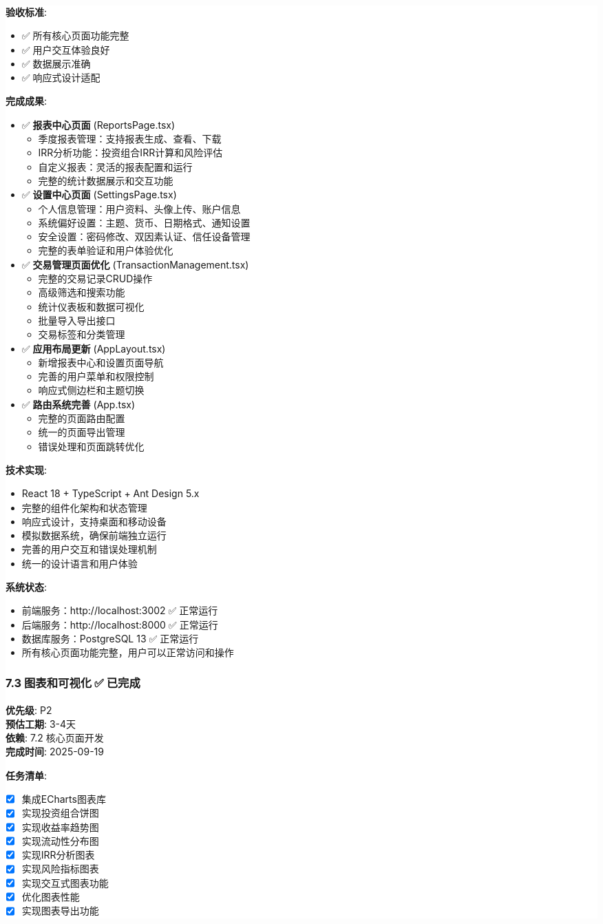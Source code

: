 **验收标准**:
- ✅ 所有核心页面功能完整
- ✅ 用户交互体验良好
- ✅ 数据展示准确
- ✅ 响应式设计适配

**完成成果**:
- ✅ **报表中心页面** (ReportsPage.tsx)
  - 季度报表管理：支持报表生成、查看、下载
  - IRR分析功能：投资组合IRR计算和风险评估
  - 自定义报表：灵活的报表配置和运行
  - 完整的统计数据展示和交互功能
- ✅ **设置中心页面** (SettingsPage.tsx)
  - 个人信息管理：用户资料、头像上传、账户信息
  - 系统偏好设置：主题、货币、日期格式、通知设置
  - 安全设置：密码修改、双因素认证、信任设备管理
  - 完整的表单验证和用户体验优化
- ✅ **交易管理页面优化** (TransactionManagement.tsx)
  - 完整的交易记录CRUD操作
  - 高级筛选和搜索功能
  - 统计仪表板和数据可视化
  - 批量导入导出接口
  - 交易标签和分类管理
- ✅ **应用布局更新** (AppLayout.tsx)
  - 新增报表中心和设置页面导航
  - 完善的用户菜单和权限控制
  - 响应式侧边栏和主题切换
- ✅ **路由系统完善** (App.tsx)
  - 完整的页面路由配置
  - 统一的页面导出管理
  - 错误处理和页面跳转优化

**技术实现**:
- React 18 + TypeScript + Ant Design 5.x
- 完整的组件化架构和状态管理
- 响应式设计，支持桌面和移动设备
- 模拟数据系统，确保前端独立运行
- 完善的用户交互和错误处理机制
- 统一的设计语言和用户体验

**系统状态**:
- 前端服务：http://localhost:3002 ✅ 正常运行
- 后端服务：http://localhost:8000 ✅ 正常运行  
- 数据库服务：PostgreSQL 13 ✅ 正常运行
- 所有核心页面功能完整，用户可以正常访问和操作

### 7.3 图表和可视化 ✅ **已完成**
**优先级**: P2  
**预估工期**: 3-4天  
**依赖**: 7.2 核心页面开发  
**完成时间**: 2025-09-19

**任务清单**:
- [x] 集成ECharts图表库
- [x] 实现投资组合饼图
- [x] 实现收益率趋势图
- [x] 实现流动性分布图
- [x] 实现IRR分析图表
- [x] 实现风险指标图表
- [x] 实现交互式图表功能
- [x] 优化图表性能
- [x] 实现图表导出功能
